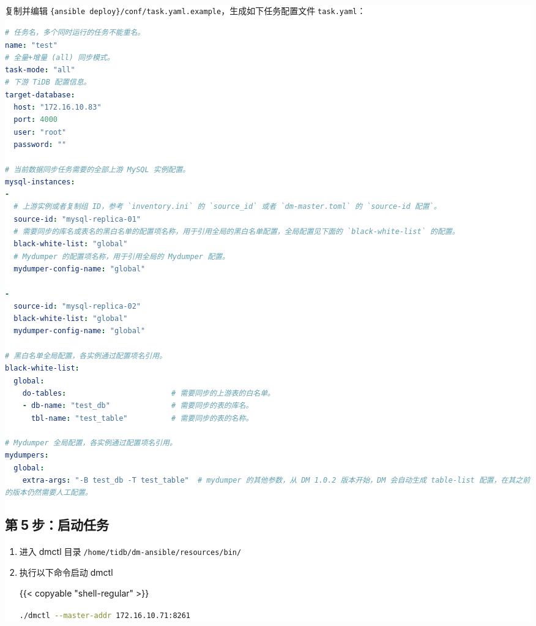 复制并编辑 `{ansible deploy}/conf/task.yaml.example`，生成如下任务配置文件 `task.yaml`：

```yaml
# 任务名，多个同时运行的任务不能重名。
name: "test"
# 全量+增量 (all) 同步模式。
task-mode: "all"
# 下游 TiDB 配置信息。
target-database:
  host: "172.16.10.83"
  port: 4000
  user: "root"
  password: ""

# 当前数据同步任务需要的全部上游 MySQL 实例配置。
mysql-instances:
-
  # 上游实例或者复制组 ID，参考 `inventory.ini` 的 `source_id` 或者 `dm-master.toml` 的 `source-id 配置`。
  source-id: "mysql-replica-01"
  # 需要同步的库名或表名的黑白名单的配置项名称，用于引用全局的黑白名单配置，全局配置见下面的 `black-white-list` 的配置。
  black-white-list: "global"
  # Mydumper 的配置项名称，用于引用全局的 Mydumper 配置。
  mydumper-config-name: "global"

-
  source-id: "mysql-replica-02"
  black-white-list: "global"
  mydumper-config-name: "global"

# 黑白名单全局配置，各实例通过配置项名引用。
black-white-list:
  global:
    do-tables:                        # 需要同步的上游表的白名单。
    - db-name: "test_db"              # 需要同步的表的库名。
      tbl-name: "test_table"          # 需要同步的表的名称。

# Mydumper 全局配置，各实例通过配置项名引用。
mydumpers:
  global:
    extra-args: "-B test_db -T test_table"  # mydumper 的其他参数，从 DM 1.0.2 版本开始，DM 会自动生成 table-list 配置，在其之前的版本仍然需要人工配置。
```

## 第 5 步：启动任务

1. 进入 dmctl 目录 `/home/tidb/dm-ansible/resources/bin/`

2. 执行以下命令启动 dmctl

    {{< copyable "shell-regular" >}}

    ```bash
    ./dmctl --master-addr 172.16.10.71:8261
    ```
